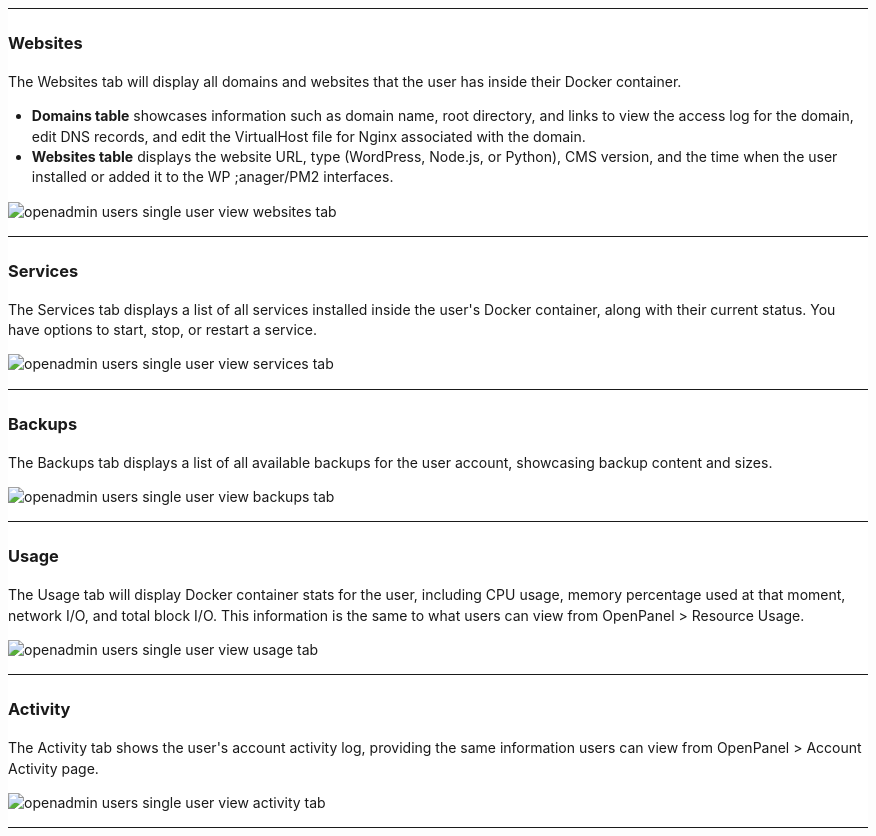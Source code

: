 ----

### Websites

The Websites tab will display all domains and websites that the user has inside their Docker container.

- **Domains table** showcases information such as domain name, root directory, and links to view the access log for the domain, edit DNS records, and edit the VirtualHost file for Nginx associated with the domain.
- **Websites table** displays the website URL, type (WordPress, Node.js, or Python), CMS version, and the time when the user installed or added it to the WP ;anager/PM2 interfaces.

![openadmin users single user view websites tab](/img/admin/websites_tab.png)

----

### Services

The Services tab displays a list of all services installed inside the user's Docker container, along with their current status. You have options to start, stop, or restart a service.

![openadmin users single user view services tab](/img/admin/services_tab.png)

----

### Backups

The Backups tab displays a list of all available backups for the user account, showcasing backup content and sizes.

![openadmin users single user view backups tab](/img/admin/backups_tab.png)

----

### Usage

The Usage tab will display Docker container stats for the user, including CPU usage, memory percentage used at that moment, network I/O, and total block I/O. This information is the same to what users can view from OpenPanel > Resource Usage.

![openadmin users single user view usage tab](/img/admin/usage_tab.png)

----

### Activity

The Activity tab shows the user's account activity log, providing the same information users can view from OpenPanel > Account Activity page.

![openadmin users single user view activity tab](/img/admin/activity_tab.png)

----
